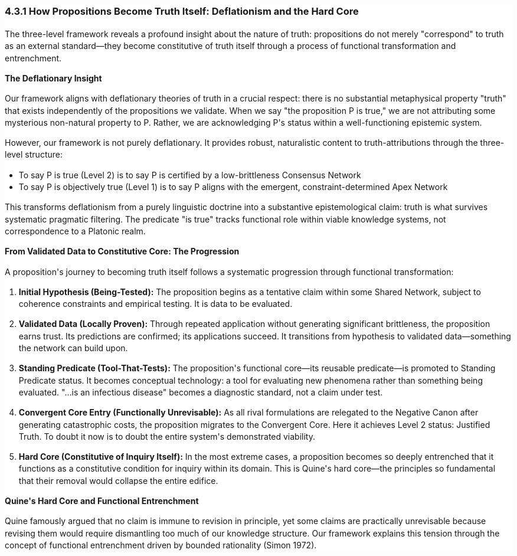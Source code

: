 ### **4.3.1 How Propositions Become Truth Itself: Deflationism and the Hard Core**

The three-level framework reveals a profound insight about the nature of truth: propositions do not merely "correspond" to truth as an external standard—they become constitutive of truth itself through a process of functional transformation and entrenchment.

**The Deflationary Insight**

Our framework aligns with deflationary theories of truth in a crucial respect: there is no substantial metaphysical property "truth" that exists independently of the propositions we validate. When we say "the proposition P is true," we are not attributing some mysterious non-natural property to P. Rather, we are acknowledging P's status within a well-functioning epistemic system.

However, our framework is not purely deflationary. It provides robust, naturalistic content to truth-attributions through the three-level structure:
- To say P is true (Level 2) is to say P is certified by a low-brittleness Consensus Network
- To say P is objectively true (Level 1) is to say P aligns with the emergent, constraint-determined Apex Network

This transforms deflationism from a purely linguistic doctrine into a substantive epistemological claim: truth is what survives systematic pragmatic filtering. The predicate "is true" tracks functional role within viable knowledge systems, not correspondence to a Platonic realm.

**From Validated Data to Constitutive Core: The Progression**

A proposition's journey to becoming truth itself follows a systematic progression through functional transformation:

1. **Initial Hypothesis (Being-Tested):** The proposition begins as a tentative claim within some Shared Network, subject to coherence constraints and empirical testing. It is data to be evaluated.

2. **Validated Data (Locally Proven):** Through repeated application without generating significant brittleness, the proposition earns trust. Its predictions are confirmed; its applications succeed. It transitions from hypothesis to validated data—something the network can build upon.

3. **Standing Predicate (Tool-That-Tests):** The proposition's functional core—its reusable predicate—is promoted to Standing Predicate status. It becomes conceptual technology: a tool for evaluating new phenomena rather than something being evaluated. "...is an infectious disease" becomes a diagnostic standard, not a claim under test.

4. **Convergent Core Entry (Functionally Unrevisable):** As all rival formulations are relegated to the Negative Canon after generating catastrophic costs, the proposition migrates to the Convergent Core. Here it achieves Level 2 status: Justified Truth. To doubt it now is to doubt the entire system's demonstrated viability.

5. **Hard Core (Constitutive of Inquiry Itself):** In the most extreme cases, a proposition becomes so deeply entrenched that it functions as a constitutive condition for inquiry within its domain. This is Quine's hard core—the principles so fundamental that their removal would collapse the entire edifice.

**Quine's Hard Core and Functional Entrenchment**

Quine famously argued that no claim is immune to revision in principle, yet some claims are practically unrevisable because revising them would require dismantling too much of our knowledge structure. Our framework explains this tension through the concept of functional entrenchment driven by bounded rationality (Simon 1972).

